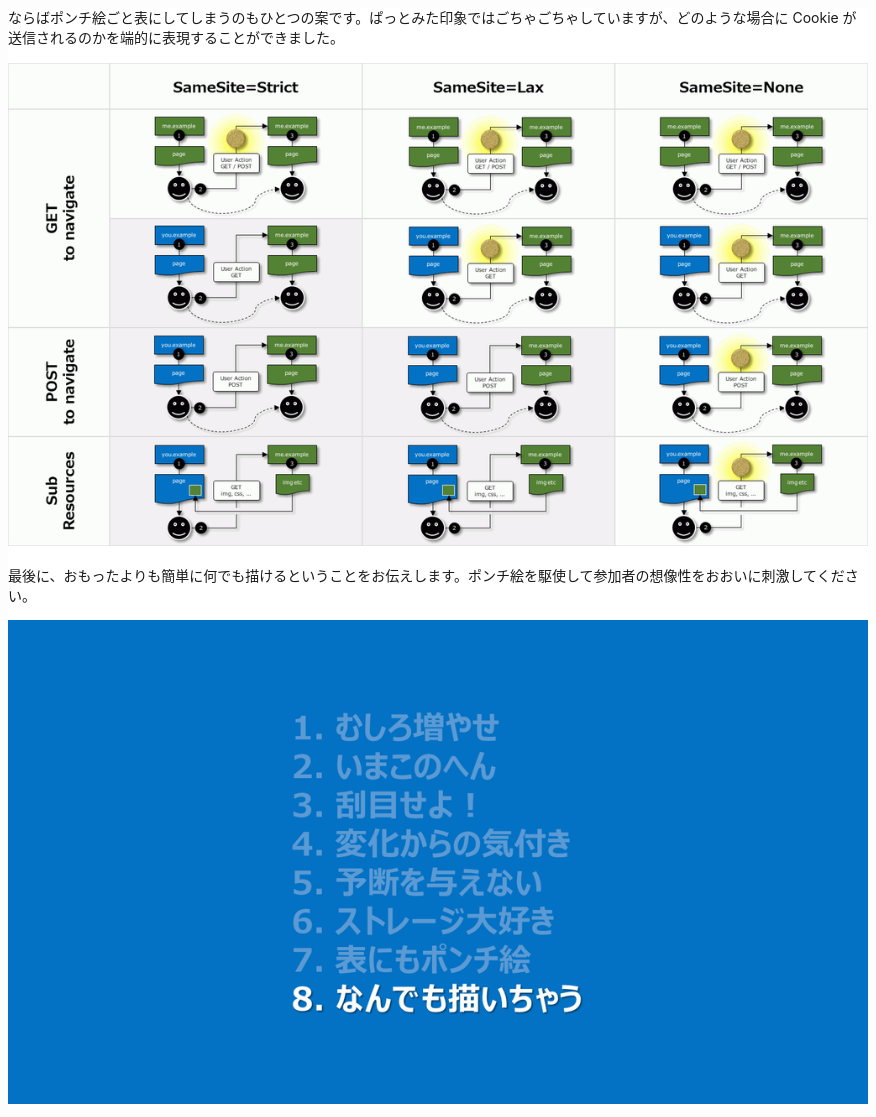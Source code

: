 ならばポンチ絵ごと表にしてしまうのもひとつの案です。ぱっとみた印象ではごちゃごちゃしていますが、どのような場合に Cookie が送信されるのかを端的に表現することができました。

<img src='https://raw.githubusercontent.com/nakayama-kazuki/202x/main/power-punch/img/page-113.png' />

最後に、おもったよりも簡単に何でも描けるということをお伝えします。ポンチ絵を駆使して参加者の想像性をおおいに刺激してください。

<img src='https://raw.githubusercontent.com/nakayama-kazuki/202x/main/power-punch/img/page-114.png' />
